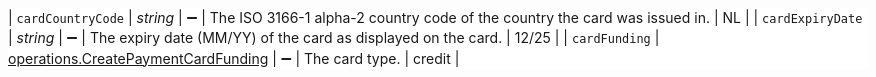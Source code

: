 | `cardCountryCode`                                                                                                                                                                                                                                                                                                                                         | *string*                                                                                                                                                                                                                                                                                                                                                  | :heavy_minus_sign:                                                                                                                                                                                                                                                                                                                                        | The ISO 3166-1 alpha-2 country code of the country the card was issued in.                                                                                                                                                                                                                                                                                | NL                                                                                                                                                                                                                                                                                                                                                        |
| `cardExpiryDate`                                                                                                                                                                                                                                                                                                                                          | *string*                                                                                                                                                                                                                                                                                                                                                  | :heavy_minus_sign:                                                                                                                                                                                                                                                                                                                                        | The expiry date (MM/YY) of the card as displayed on the card.                                                                                                                                                                                                                                                                                             | 12/25                                                                                                                                                                                                                                                                                                                                                     |
| `cardFunding`                                                                                                                                                                                                                                                                                                                                             | [operations.CreatePaymentCardFunding](../../models/operations/createpaymentcardfunding.md)                                                                                                                                                                                                                                                                | :heavy_minus_sign:                                                                                                                                                                                                                                                                                                                                        | The card type.                                                                                                                                                                                                                                                                                                                                            | credit                                                                                                                                                                                                                                                                                                                                                    |
